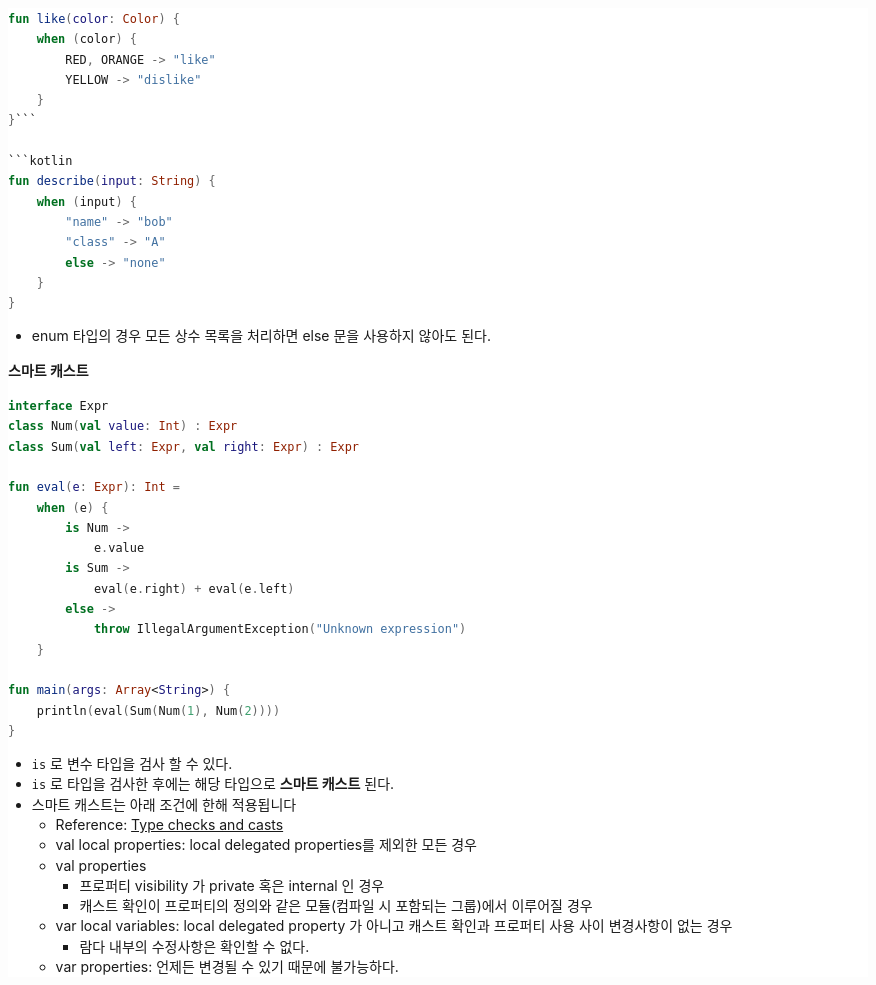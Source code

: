 ```kotlin
fun like(color: Color) {
    when (color) {
        RED, ORANGE -> "like"
        YELLOW -> "dislike"
    }
}```

```kotlin
fun describe(input: String) {
    when (input) {
        "name" -> "bob"
        "class" -> "A"
        else -> "none"
    }
}
```

- enum 타입의 경우 모든 상수 목록을 처리하면 else 문을 사용하지 않아도 된다.

**스마트 캐스트**

```kotlin
interface Expr
class Num(val value: Int) : Expr
class Sum(val left: Expr, val right: Expr) : Expr

fun eval(e: Expr): Int =
    when (e) {
        is Num ->
            e.value
        is Sum ->
            eval(e.right) + eval(e.left)
        else ->
            throw IllegalArgumentException("Unknown expression")
    }

fun main(args: Array<String>) {
    println(eval(Sum(Num(1), Num(2))))
}
```

- `is` 로 변수 타입을 검사 할 수 있다.
- `is` 로 타입을 검사한 후에는 해당 타입으로 **스마트 캐스트** 된다.
- 스마트 캐스트는 아래 조건에 한해 적용됩니다
  - Reference: [Type checks and casts](https://kotlinlang.org/docs/typecasts.html)
  - val local properties: local delegated properties를 제외한 모든 경우
  - val properties
    - 프로퍼티 visibility 가 private 혹은 internal 인 경우
    - 캐스트 확인이 프로퍼티의 정의와 같은 모듈(컴파일 시 포함되는 그룹)에서 이루어질 경우
  - var local variables: local delegated property 가 아니고 캐스트 확인과 프로퍼티 사용 사이 변경사항이 없는 경우
    - 람다 내부의 수정사항은 확인할 수 없다.
  - var properties: 언제든 변경될 수 있기 때문에 불가능하다.
